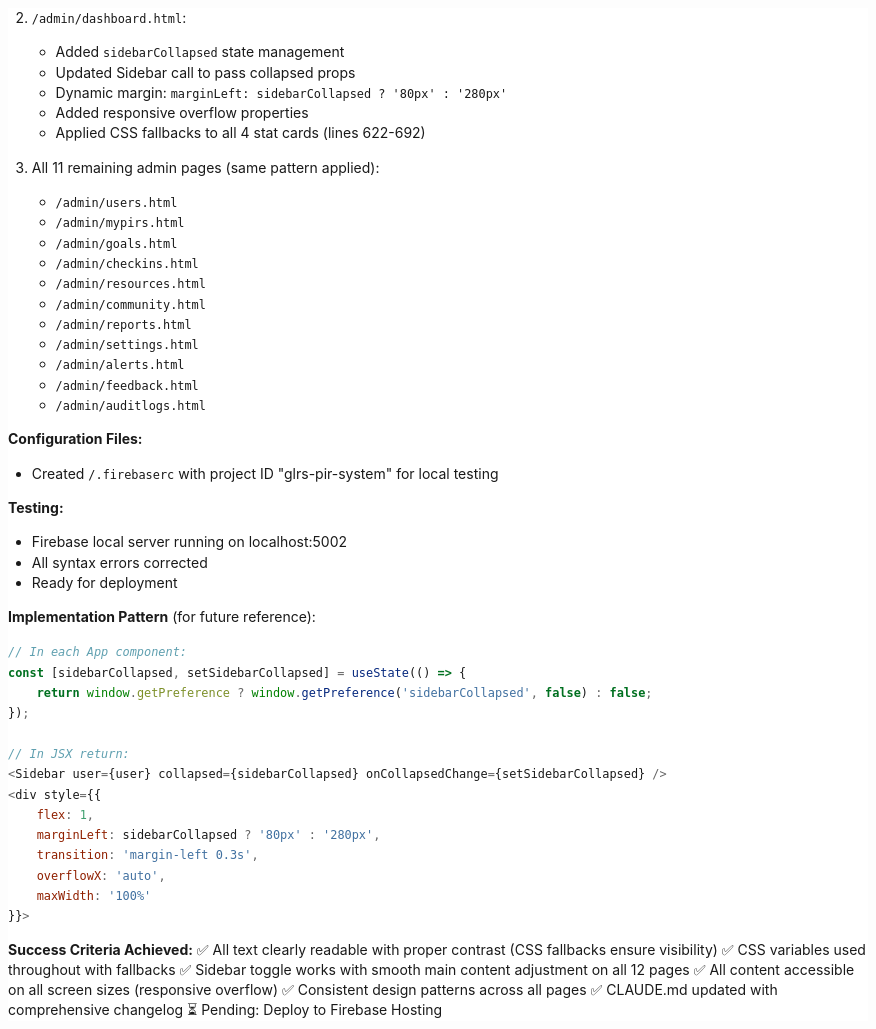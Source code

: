    2. `/admin/dashboard.html`:
      - Added `sidebarCollapsed` state management
      - Updated Sidebar call to pass collapsed props
      - Dynamic margin: `marginLeft: sidebarCollapsed ? '80px' : '280px'`
      - Added responsive overflow properties
      - Applied CSS fallbacks to all 4 stat cards (lines 622-692)

   3. All 11 remaining admin pages (same pattern applied):
      - `/admin/users.html`
      - `/admin/mypirs.html`
      - `/admin/goals.html`
      - `/admin/checkins.html`
      - `/admin/resources.html`
      - `/admin/community.html`
      - `/admin/reports.html`
      - `/admin/settings.html`
      - `/admin/alerts.html`
      - `/admin/feedback.html`
      - `/admin/auditlogs.html`

   **Configuration Files:**
   - Created `/.firebaserc` with project ID "glrs-pir-system" for local testing

   **Testing:**
   - Firebase local server running on localhost:5002
   - All syntax errors corrected
   - Ready for deployment

   **Implementation Pattern** (for future reference):
   ```javascript
   // In each App component:
   const [sidebarCollapsed, setSidebarCollapsed] = useState(() => {
       return window.getPreference ? window.getPreference('sidebarCollapsed', false) : false;
   });

   // In JSX return:
   <Sidebar user={user} collapsed={sidebarCollapsed} onCollapsedChange={setSidebarCollapsed} />
   <div style={{
       flex: 1,
       marginLeft: sidebarCollapsed ? '80px' : '280px',
       transition: 'margin-left 0.3s',
       overflowX: 'auto',
       maxWidth: '100%'
   }}>
   ```

   **Success Criteria Achieved:**
   ✅ All text clearly readable with proper contrast (CSS fallbacks ensure visibility)
   ✅ CSS variables used throughout with fallbacks
   ✅ Sidebar toggle works with smooth main content adjustment on all 12 pages
   ✅ All content accessible on all screen sizes (responsive overflow)
   ✅ Consistent design patterns across all pages
   ✅ CLAUDE.md updated with comprehensive changelog
   ⏳ Pending: Deploy to Firebase Hosting
